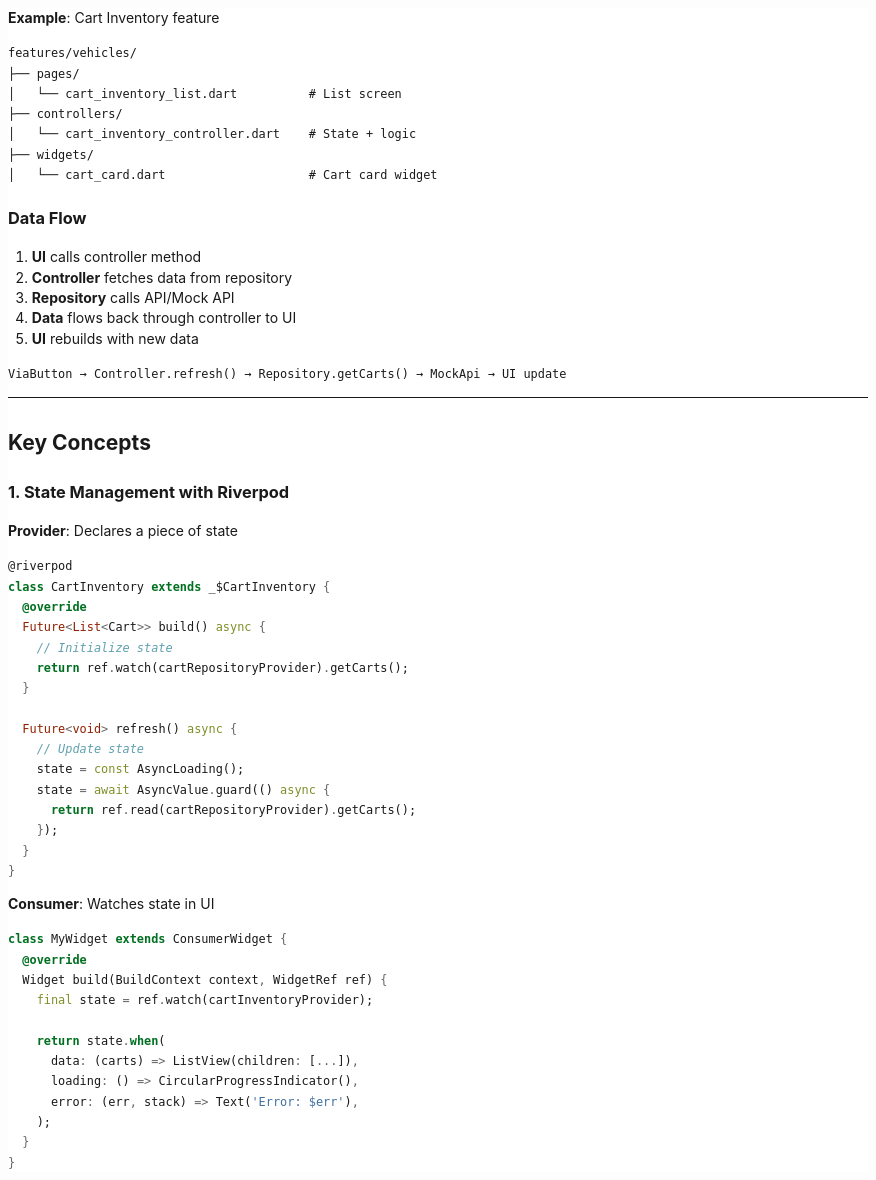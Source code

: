 **Example**: Cart Inventory feature
```
features/vehicles/
├── pages/
│   └── cart_inventory_list.dart          # List screen
├── controllers/
│   └── cart_inventory_controller.dart    # State + logic
├── widgets/
│   └── cart_card.dart                    # Cart card widget
```

### Data Flow

1. **UI** calls controller method
2. **Controller** fetches data from repository
3. **Repository** calls API/Mock API
4. **Data** flows back through controller to UI
5. **UI** rebuilds with new data

```
ViaButton → Controller.refresh() → Repository.getCarts() → MockApi → UI update
```

---

## Key Concepts

### 1. State Management with Riverpod

**Provider**: Declares a piece of state

```dart
@riverpod
class CartInventory extends _$CartInventory {
  @override
  Future<List<Cart>> build() async {
    // Initialize state
    return ref.watch(cartRepositoryProvider).getCarts();
  }

  Future<void> refresh() async {
    // Update state
    state = const AsyncLoading();
    state = await AsyncValue.guard(() async {
      return ref.read(cartRepositoryProvider).getCarts();
    });
  }
}
```

**Consumer**: Watches state in UI

```dart
class MyWidget extends ConsumerWidget {
  @override
  Widget build(BuildContext context, WidgetRef ref) {
    final state = ref.watch(cartInventoryProvider);

    return state.when(
      data: (carts) => ListView(children: [...]),
      loading: () => CircularProgressIndicator(),
      error: (err, stack) => Text('Error: $err'),
    );
  }
}
```
